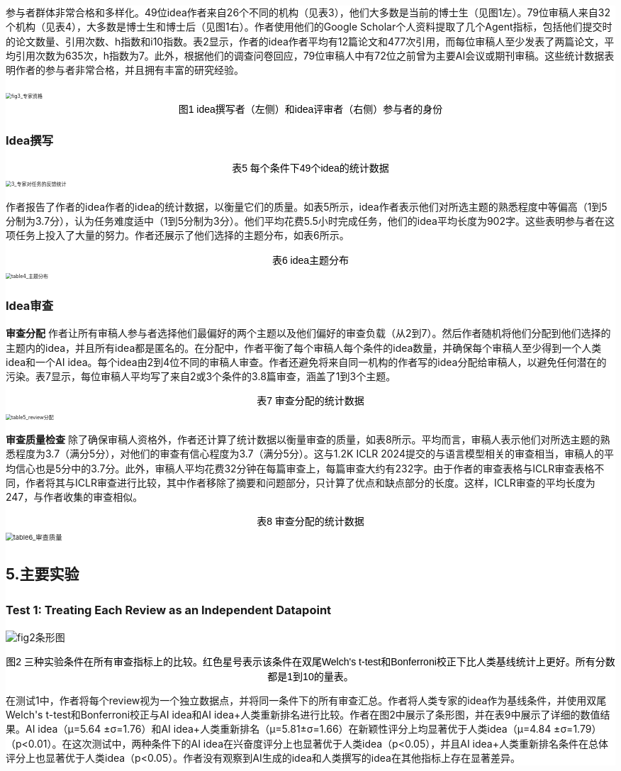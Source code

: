 ​	参与者群体非常合格和多样化。49位idea作者来自26个不同的机构（见表3），他们大多数是当前的博士生（见图1左）。79位审稿人来自32个机构（见表4），大多数是博士生和博士后（见图1右）。作者使用他们的Google Scholar个人资料提取了几个Agent指标，包括他们提交时的论文数量、引用次数、h指数和i10指数。表2显示，作者的idea作者平均有12篇论文和477次引用，而每位审稿人至少发表了两篇论文，平均引用次数为635次，h指数为7。此外，根据他们的调查问卷回应，79位审稿人中有72位之前曾为主要AI会议或期刊审稿。这些统计数据表明作者的参与者非常合格，并且拥有丰富的研究经验。

<img src=".\fig3_专家资格_no.png" alt="fig3_专家资格" style="zoom:50%;" />

<center style="color:#000000;font-family:Arial">图1 idea撰写者（左侧）和idea评审者（右侧）参与者的身份</center>

### Idea撰写

<center style="color:#000000;font-family:Arial">表5 每个条件下49个idea的统计数据</center>

<img src=".\3_专家对任务的反馈统计.png" alt="3_专家对任务的反馈统计" style="zoom:50%;" />

​	作者报告了作者的idea作者的idea的统计数据，以衡量它们的质量。如表5所示，idea作者表示他们对所选主题的熟悉程度中等偏高（1到5分制为3.7分），认为任务难度适中（1到5分制为3分）。他们平均花费5.5小时完成任务，他们的idea平均长度为902字。这些表明参与者在这项任务上投入了大量的努力。作者还展示了他们选择的主题分布，如表6所示。

<center style="color:#000000;font-family:Arial">表6 idea主题分布</center>

<img src=".\table4_主题分布.png" alt="table4_主题分布" style="zoom:50%;" />

### Idea审查

**审查分配** 作者让所有审稿人参与者选择他们最偏好的两个主题以及他们偏好的审查负载（从2到7）。然后作者随机将他们分配到他们选择的主题内的idea，并且所有idea都是匿名的。在分配中，作者平衡了每个审稿人每个条件的idea数量，并确保每个审稿人至少得到一个人类idea和一个AI idea。每个idea由2到4位不同的审稿人审查。作者还避免将来自同一机构的作者写的idea分配给审稿人，以避免任何潜在的污染。表7显示，每位审稿人平均写了来自2或3个条件的3.8篇审查，涵盖了1到3个主题。

<center style="color:#000000;font-family:Arial">表7 审查分配的统计数据</center>

<img src=".\table5_review分配.png" alt="table5_review分配" style="zoom:50%;" />

**审查质量检查** 除了确保审稿人资格外，作者还计算了统计数据以衡量审查的质量，如表8所示。平均而言，审稿人表示他们对所选主题的熟悉程度为3.7（满分5分），对他们的审查有信心程度为3.7（满分5分）。这与1.2K ICLR 2024提交的与语言模型相关的审查相当，审稿人的平均信心也是5分中的3.7分。此外，审稿人平均花费32分钟在每篇审查上，每篇审查大约有232字。由于作者的审查表格与ICLR审查表格不同，作者将其与ICLR审查进行比较，其中作者移除了摘要和问题部分，只计算了优点和缺点部分的长度。这样，ICLR审查的平均长度为247，与作者收集的审查相似。

<center style="color:#000000;font-family:Arial">表8 审查分配的统计数据</center>

<img src=".\table6_审查质量.png" alt="table6_审查质量" style="zoom:67%;" />



## 5.主要实验



### Test 1: Treating Each Review as an Independent Datapoint

![fig2条形图](.\fig2条形图.png)

<center style="color:#000000;font-family:Arial">图2 三种实验条件在所有审查指标上的比较。红色星号表示该条件在双尾Welch's t-test和Bonferroni校正下比人类基线统计上更好。所有分数都是1到10的量表。</center>

​	在测试1中，作者将每个review视为一个独立数据点，并将同一条件下的所有审查汇总。作者将人类专家的idea作为基线条件，并使用双尾Welch's t-test和Bonferroni校正与AI idea和AI idea+人类重新排名进行比较。作者在图2中展示了条形图，并在表9中展示了详细的数值结果。AI idea（µ=5.64 ±σ=1.76）和AI idea+人类重新排名（µ=5.81±σ=1.66）在新颖性评分上均显著优于人类idea（µ=4.84 ±σ=1.79）（p<0.01）。在这次测试中，两种条件下的AI idea在兴奋度评分上也显著优于人类idea（p<0.05），并且AI idea+人类重新排名条件在总体评分上也显著优于人类idea（p<0.05）。作者没有观察到AI生成的idea和人类撰写的idea在其他指标上存在显著差异。
